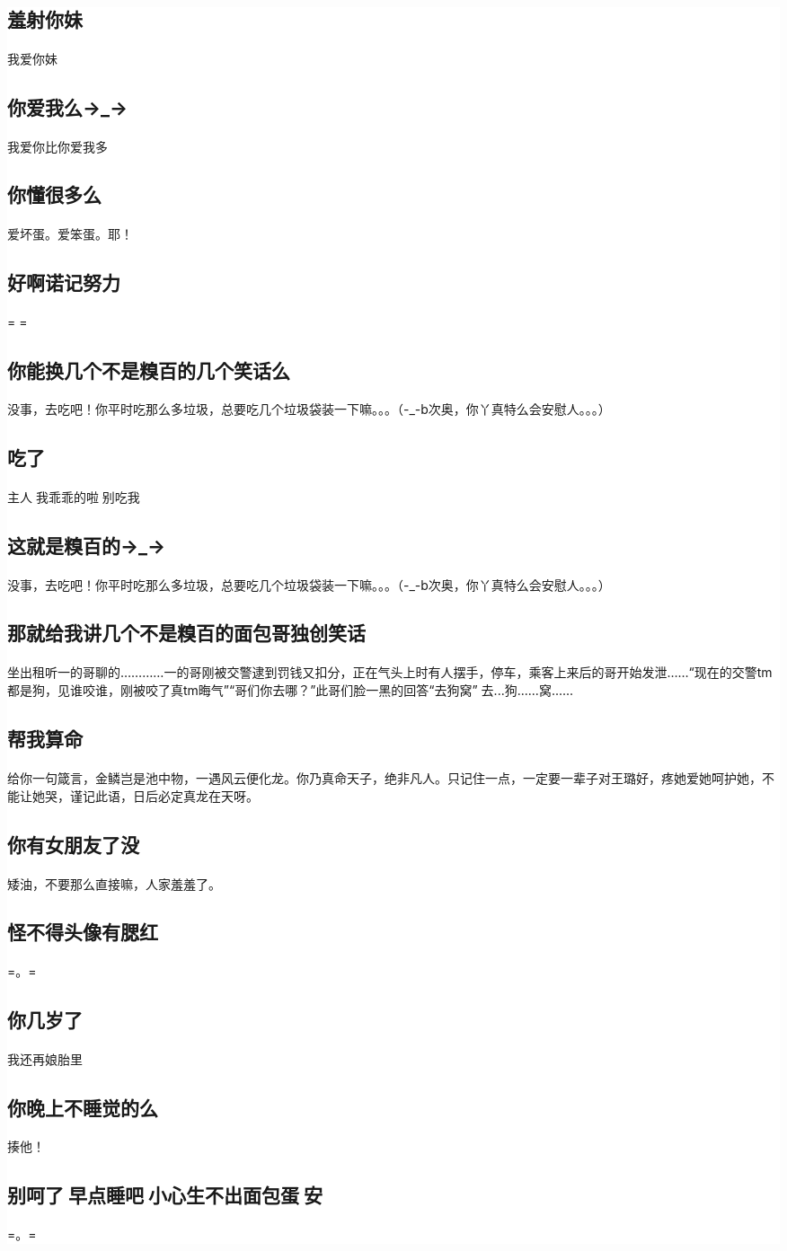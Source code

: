 ## 羞射你妹
我爱你妹

## 你爱我么→_→
我爱你比你爱我多

## 你懂很多么
爱坏蛋。爱笨蛋。耶！

## 好啊诺记努力
= =

## 你能换几个不是糗百的几个笑话么
没事，去吃吧！你平时吃那么多垃圾，总要吃几个垃圾袋装一下嘛。。。（-_-b次奥，你丫真特么会安慰人。。。）

## 吃了
主人 我乖乖的啦 别吃我

## 这就是糗百的→_→
没事，去吃吧！你平时吃那么多垃圾，总要吃几个垃圾袋装一下嘛。。。（-_-b次奥，你丫真特么会安慰人。。。）

## 那就给我讲几个不是糗百的面包哥独创笑话
坐出租听一的哥聊的…………一的哥刚被交警逮到罚钱又扣分，正在气头上时有人摆手，停车，乘客上来后的哥开始发泄……“现在的交警tm都是狗，见谁咬谁，刚被咬了真tm晦气”“哥们你去哪？”此哥们脸一黑的回答“去狗窝”   去...狗......窝......

## 帮我算命
给你一句箴言，金鳞岂是池中物，一遇风云便化龙。你乃真命天子，绝非凡人。只记住一点，一定要一辈子对王璐好，疼她爱她呵护她，不能让她哭，谨记此语，日后必定真龙在天呀。

## 你有女朋友了没
矮油，不要那么直接嘛，人家羞羞了。

## 怪不得头像有腮红
=。=

## 你几岁了
我还再娘胎里

## 你晚上不睡觉的么
揍他！

## 别呵了  早点睡吧   小心生不出面包蛋  安
=。=
